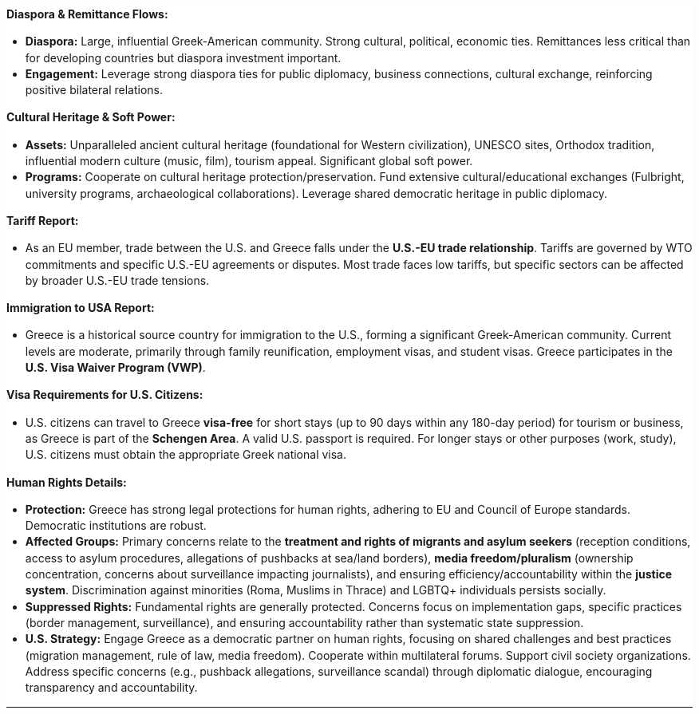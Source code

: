 **Diaspora & Remittance Flows:**

- **Diaspora:** Large, influential Greek-American community. Strong cultural, political, economic ties. Remittances less critical than for developing countries but diaspora investment important.
- **Engagement:** Leverage strong diaspora ties for public diplomacy, business connections, cultural exchange, reinforcing positive bilateral relations.

**Cultural Heritage & Soft Power:**

- **Assets:** Unparalleled ancient cultural heritage (foundational for Western civilization), UNESCO sites, Orthodox tradition, influential modern culture (music, film), tourism appeal. Significant global soft power.
- **Programs:** Cooperate on cultural heritage protection/preservation. Fund extensive cultural/educational exchanges (Fulbright, university programs, archaeological collaborations). Leverage shared democratic heritage in public diplomacy.

**Tariff Report:**

- As an EU member, trade between the U.S. and Greece falls under the **U.S.-EU trade relationship**. Tariffs are governed by WTO commitments and specific U.S.-EU agreements or disputes. Most trade faces low tariffs, but specific sectors can be affected by broader U.S.-EU trade tensions.

**Immigration to USA Report:**

- Greece is a historical source country for immigration to the U.S., forming a significant Greek-American community. Current levels are moderate, primarily through family reunification, employment visas, and student visas. Greece participates in the **U.S. Visa Waiver Program (VWP)**.

**Visa Requirements for U.S. Citizens:**

- U.S. citizens can travel to Greece **visa-free** for short stays (up to 90 days within any 180-day period) for tourism or business, as Greece is part of the **Schengen Area**. A valid U.S. passport is required. For longer stays or other purposes (work, study), U.S. citizens must obtain the appropriate Greek national visa.

**Human Rights Details:**

- **Protection:** Greece has strong legal protections for human rights, adhering to EU and Council of Europe standards. Democratic institutions are robust.
- **Affected Groups:** Primary concerns relate to the **treatment and rights of migrants and asylum seekers** (reception conditions, access to asylum procedures, allegations of pushbacks at sea/land borders), **media freedom/pluralism** (ownership concentration, concerns about surveillance impacting journalists), and ensuring efficiency/accountability within the **justice system**. Discrimination against minorities (Roma, Muslims in Thrace) and LGBTQ+ individuals persists socially.
- **Suppressed Rights:** Fundamental rights are generally protected. Concerns focus on implementation gaps, specific practices (border management, surveillance), and ensuring accountability rather than systematic state suppression.
- **U.S. Strategy:** Engage Greece as a democratic partner on human rights, focusing on shared challenges and best practices (migration management, rule of law, media freedom). Cooperate within multilateral forums. Support civil society organizations. Address specific concerns (e.g., pushback allegations, surveillance scandal) through diplomatic dialogue, encouraging transparency and accountability.

---
